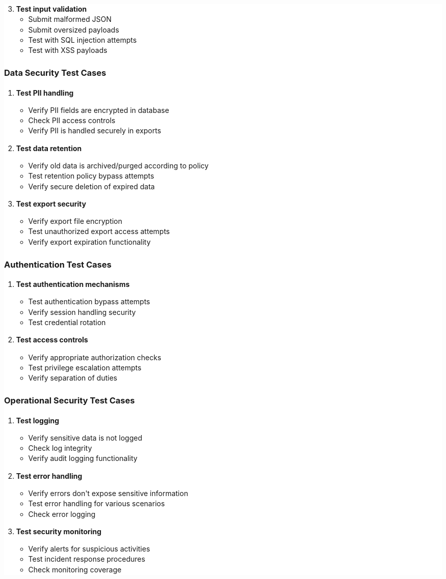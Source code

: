 3. **Test input validation**
   - Submit malformed JSON
   - Submit oversized payloads
   - Test with SQL injection attempts
   - Test with XSS payloads

### Data Security Test Cases

1. **Test PII handling**
   - Verify PII fields are encrypted in database
   - Check PII access controls
   - Verify PII is handled securely in exports

2. **Test data retention**
   - Verify old data is archived/purged according to policy
   - Test retention policy bypass attempts
   - Verify secure deletion of expired data

3. **Test export security**
   - Verify export file encryption
   - Test unauthorized export access attempts
   - Verify export expiration functionality

### Authentication Test Cases

1. **Test authentication mechanisms**
   - Test authentication bypass attempts
   - Verify session handling security
   - Test credential rotation

2. **Test access controls**
   - Verify appropriate authorization checks
   - Test privilege escalation attempts
   - Verify separation of duties

### Operational Security Test Cases

1. **Test logging**
   - Verify sensitive data is not logged
   - Check log integrity
   - Verify audit logging functionality

2. **Test error handling**
   - Verify errors don't expose sensitive information
   - Test error handling for various scenarios
   - Check error logging

3. **Test security monitoring**
   - Verify alerts for suspicious activities
   - Test incident response procedures
   - Check monitoring coverage